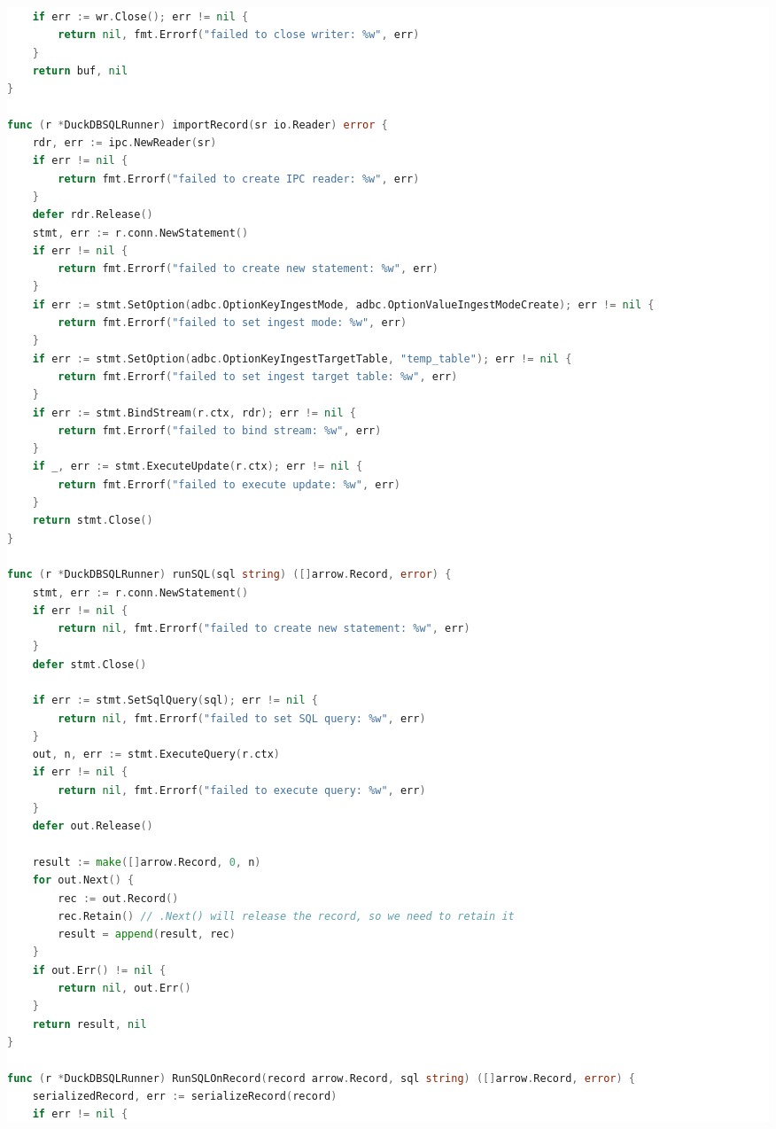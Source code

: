 ```go
    if err := wr.Close(); err != nil {
        return nil, fmt.Errorf("failed to close writer: %w", err)
    }
    return buf, nil
}

func (r *DuckDBSQLRunner) importRecord(sr io.Reader) error {
    rdr, err := ipc.NewReader(sr)
    if err != nil {
        return fmt.Errorf("failed to create IPC reader: %w", err)
    }
    defer rdr.Release()
    stmt, err := r.conn.NewStatement()
    if err != nil {
        return fmt.Errorf("failed to create new statement: %w", err)
    }
    if err := stmt.SetOption(adbc.OptionKeyIngestMode, adbc.OptionValueIngestModeCreate); err != nil {
        return fmt.Errorf("failed to set ingest mode: %w", err)
    }
    if err := stmt.SetOption(adbc.OptionKeyIngestTargetTable, "temp_table"); err != nil {
        return fmt.Errorf("failed to set ingest target table: %w", err)
    }
    if err := stmt.BindStream(r.ctx, rdr); err != nil {
        return fmt.Errorf("failed to bind stream: %w", err)
    }
    if _, err := stmt.ExecuteUpdate(r.ctx); err != nil {
        return fmt.Errorf("failed to execute update: %w", err)
    }
    return stmt.Close()
}

func (r *DuckDBSQLRunner) runSQL(sql string) ([]arrow.Record, error) {
    stmt, err := r.conn.NewStatement()
    if err != nil {
        return nil, fmt.Errorf("failed to create new statement: %w", err)
    }
    defer stmt.Close()

    if err := stmt.SetSqlQuery(sql); err != nil {
        return nil, fmt.Errorf("failed to set SQL query: %w", err)
    }
    out, n, err := stmt.ExecuteQuery(r.ctx)
    if err != nil {
        return nil, fmt.Errorf("failed to execute query: %w", err)
    }
    defer out.Release()

    result := make([]arrow.Record, 0, n)
    for out.Next() {
        rec := out.Record()
        rec.Retain() // .Next() will release the record, so we need to retain it
        result = append(result, rec)
    }
    if out.Err() != nil {
        return nil, out.Err()
    }
    return result, nil
}

func (r *DuckDBSQLRunner) RunSQLOnRecord(record arrow.Record, sql string) ([]arrow.Record, error) {
    serializedRecord, err := serializeRecord(record)
    if err != nil {
```